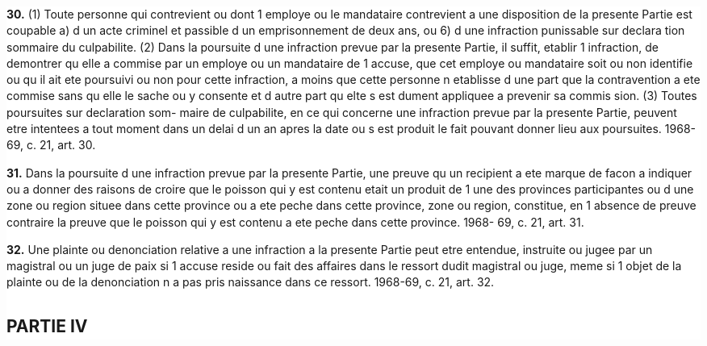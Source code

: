 **30.** (1) Toute personne qui contrevient ou
dont 1 employe ou le mandataire contrevient
a une disposition de la presente Partie est
coupable
a) d un acte criminel et passible d un
emprisonnement de deux ans, ou
6) d une infraction punissable sur declara
tion sommaire du culpabilite.
(2) Dans la poursuite d une infraction
prevue par la presente Partie, il suffit,
etablir 1 infraction, de demontrer qu elle a
commise par un employe ou un mandataire
de 1 accuse, que cet employe ou mandataire
soit ou non identifie ou qu il ait ete poursuivi
ou non pour cette infraction, a moins que
cette personne n etablisse d une part que la
contravention a ete commise sans qu elle le
sache ou y consente et d autre part qu elte
s est dument appliquee a prevenir sa commis
sion.
(3) Toutes poursuites sur declaration som-
maire de culpabilite, en ce qui concerne une
infraction prevue par la presente Partie,
peuvent etre intentees a tout moment dans
un delai d un an apres la date ou s est produit
le fait pouvant donner lieu aux poursuites.
1968-69, c. 21, art. 30.

**31.** Dans la poursuite d une infraction
prevue par la presente Partie, une preuve
qu un recipient a ete marque de facon a
indiquer ou a donner des raisons de croire que
le poisson qui y est contenu etait un produit
de 1 une des provinces participantes ou d une
zone ou region situee dans cette province ou
a ete peche dans cette province, zone ou
region, constitue, en 1 absence de preuve
contraire la preuve que le poisson qui y est
contenu a ete peche dans cette province. 1968-
69, c. 21, art. 31.

**32.** Une plainte ou denonciation relative a
une infraction a la presente Partie peut etre
entendue, instruite ou jugee par un magistral
ou un juge de paix si 1 accuse reside ou fait
des affaires dans le ressort dudit magistral ou
juge, meme si 1 objet de la plainte ou de la
denonciation n a pas pris naissance dans ce
ressort. 1968-69, c. 21, art. 32.

## PARTIE IV
